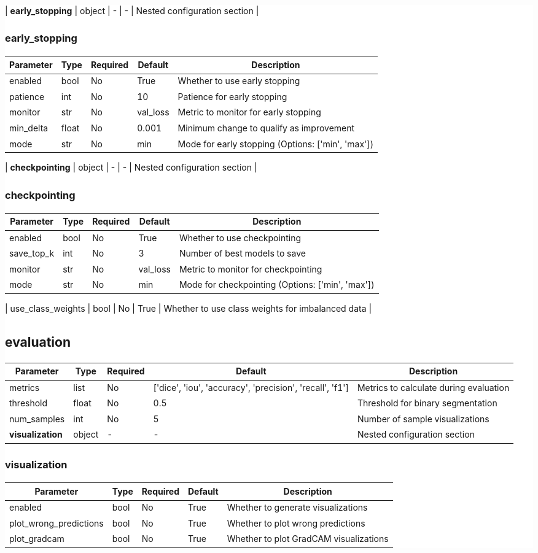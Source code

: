 | **early_stopping** | object | - | - | Nested configuration section |

### early_stopping

| Parameter | Type | Required | Default | Description |
|-----------|------|----------|---------|-------------|
| enabled | bool | No | True | Whether to use early stopping |
| patience | int | No | 10 | Patience for early stopping |
| monitor | str | No | val_loss | Metric to monitor for early stopping |
| min_delta | float | No | 0.001 | Minimum change to qualify as improvement |
| mode | str | No | min | Mode for early stopping (Options: ['min', 'max']) |

| **checkpointing** | object | - | - | Nested configuration section |

### checkpointing

| Parameter | Type | Required | Default | Description |
|-----------|------|----------|---------|-------------|
| enabled | bool | No | True | Whether to use checkpointing |
| save_top_k | int | No | 3 | Number of best models to save |
| monitor | str | No | val_loss | Metric to monitor for checkpointing |
| mode | str | No | min | Mode for checkpointing (Options: ['min', 'max']) |

| use_class_weights | bool | No | True | Whether to use class weights for imbalanced data |

## evaluation

| Parameter | Type | Required | Default | Description |
|-----------|------|----------|---------|-------------|
| metrics | list | No | ['dice', 'iou', 'accuracy', 'precision', 'recall', 'f1'] | Metrics to calculate during evaluation |
| threshold | float | No | 0.5 | Threshold for binary segmentation |
| num_samples | int | No | 5 | Number of sample visualizations |
| **visualization** | object | - | - | Nested configuration section |

### visualization

| Parameter | Type | Required | Default | Description |
|-----------|------|----------|---------|-------------|
| enabled | bool | No | True | Whether to generate visualizations |
| plot_wrong_predictions | bool | No | True | Whether to plot wrong predictions |
| plot_gradcam | bool | No | True | Whether to plot GradCAM visualizations |
